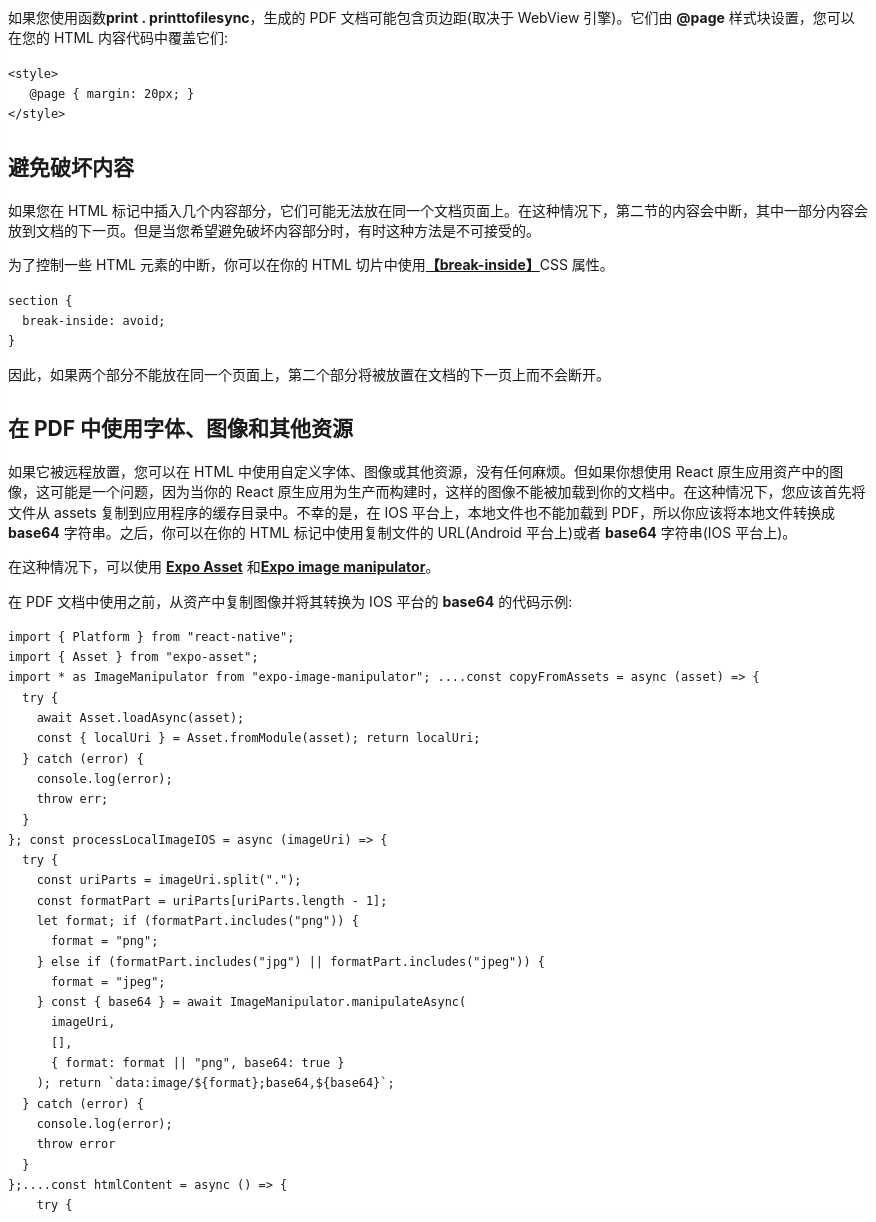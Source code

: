 如果您使用函数**print . printtofilesync**，生成的 PDF 文档可能包含页边距(取决于 WebView 引擎)。它们由 **@page** 样式块设置，您可以在您的 HTML 内容代码中覆盖它们:

```
<style> 
   @page { margin: 20px; } 
</style>
```

## 避免破坏内容

如果您在 HTML 标记中插入几个内容部分，它们可能无法放在同一个文档页面上。在这种情况下，第二节的内容会中断，其中一部分内容会放到文档的下一页。但是当您希望避免破坏内容部分时，有时这种方法是不可接受的。

为了控制一些 HTML 元素的中断，你可以在你的 HTML 切片中使用[**【break-inside】**](https://css-tricks.com/almanac/properties/b/break-inside/)CSS 属性。

```
section {
  break-inside: avoid;
}
```

因此，如果两个部分不能放在同一个页面上，第二个部分将被放置在文档的下一页上而不会断开。

## 在 PDF 中使用字体、图像和其他资源

如果它被远程放置，您可以在 HTML 中使用自定义字体、图像或其他资源，没有任何麻烦。但如果你想使用 React 原生应用资产中的图像，这可能是一个问题，因为当你的 React 原生应用为生产而构建时，这样的图像不能被加载到你的文档中。在这种情况下，您应该首先将文件从 assets 复制到应用程序的缓存目录中。不幸的是，在 IOS 平台上，本地文件也不能加载到 PDF，所以你应该将本地文件转换成 **base64** 字符串。之后，你可以在你的 HTML 标记中使用复制文件的 URL(Android 平台上)或者 **base64** 字符串(IOS 平台上)。

在这种情况下，可以使用 [**Expo Asset**](https://docs.expo.io/versions/latest/sdk/asset/) 和[**Expo image manipulator**](https://docs.expo.io/versions/latest/sdk/imagemanipulator)。

在 PDF 文档中使用之前，从资产中复制图像并将其转换为 IOS 平台的 **base64** 的代码示例:

```
import { Platform } from "react-native";
import { Asset } from "expo-asset";
import * as ImageManipulator from "expo-image-manipulator"; ....const copyFromAssets = async (asset) => {
  try {
    await Asset.loadAsync(asset);
    const { localUri } = Asset.fromModule(asset); return localUri;
  } catch (error) {
    console.log(error);
    throw err;
  }
}; const processLocalImageIOS = async (imageUri) => {
  try {
    const uriParts = imageUri.split(".");
    const formatPart = uriParts[uriParts.length - 1];
    let format; if (formatPart.includes("png")) {
      format = "png";
    } else if (formatPart.includes("jpg") || formatPart.includes("jpeg")) {
      format = "jpeg";
    } const { base64 } = await ImageManipulator.manipulateAsync(
      imageUri,
      [],
      { format: format || "png", base64: true }
    ); return `data:image/${format};base64,${base64}`;
  } catch (error) {
    console.log(error);
    throw error
  }
};....const htmlContent = async () => {
    try {
```